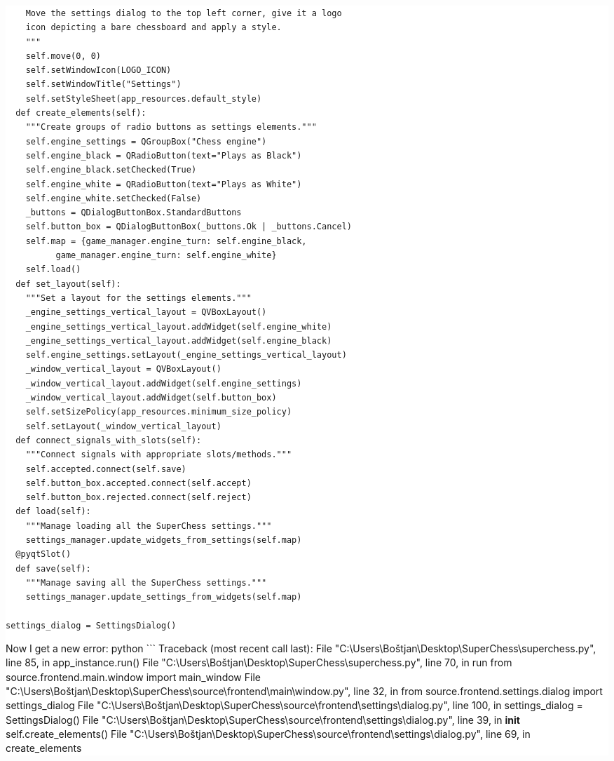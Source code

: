 ```
    Move the settings dialog to the top left corner, give it a logo
    icon depicting a bare chessboard and apply a style.
    """
    self.move(0, 0)
    self.setWindowIcon(LOGO_ICON)
    self.setWindowTitle("Settings")
    self.setStyleSheet(app_resources.default_style)
  def create_elements(self):
    """Create groups of radio buttons as settings elements."""
    self.engine_settings = QGroupBox("Chess engine")
    self.engine_black = QRadioButton(text="Plays as Black")
    self.engine_black.setChecked(True)
    self.engine_white = QRadioButton(text="Plays as White")
    self.engine_white.setChecked(False)
    _buttons = QDialogButtonBox.StandardButtons
    self.button_box = QDialogButtonBox(_buttons.Ok | _buttons.Cancel)
    self.map = {game_manager.engine_turn: self.engine_black,
          game_manager.engine_turn: self.engine_white}
    self.load()
  def set_layout(self):
    """Set a layout for the settings elements."""
    _engine_settings_vertical_layout = QVBoxLayout()
    _engine_settings_vertical_layout.addWidget(self.engine_white)
    _engine_settings_vertical_layout.addWidget(self.engine_black)
    self.engine_settings.setLayout(_engine_settings_vertical_layout)
    _window_vertical_layout = QVBoxLayout()
    _window_vertical_layout.addWidget(self.engine_settings)
    _window_vertical_layout.addWidget(self.button_box)
    self.setSizePolicy(app_resources.minimum_size_policy)
    self.setLayout(_window_vertical_layout)
  def connect_signals_with_slots(self):
    """Connect signals with appropriate slots/methods."""
    self.accepted.connect(self.save)
    self.button_box.accepted.connect(self.accept)
    self.button_box.rejected.connect(self.reject)
  def load(self):
    """Manage loading all the SuperChess settings."""
    settings_manager.update_widgets_from_settings(self.map)
  @pyqtSlot()
  def save(self):
    """Manage saving all the SuperChess settings."""
    settings_manager.update_settings_from_widgets(self.map)

settings_dialog = SettingsDialog()

```

Now I get a new error:
python ```
Traceback (most recent call last):
 File "C:\Users\Boštjan\Desktop\SuperChess\superchess.py", line 85, in <module>
  app_instance.run()
 File "C:\Users\Boštjan\Desktop\SuperChess\superchess.py", line 70, in run
  from source.frontend.main.window import main_window
 File "C:\Users\Boštjan\Desktop\SuperChess\source\frontend\main\window.py", line 32, in <module>
  from source.frontend.settings.dialog import settings_dialog
 File "C:\Users\Boštjan\Desktop\SuperChess\source\frontend\settings\dialog.py", line 100, in <module>
  settings_dialog = SettingsDialog()
 File "C:\Users\Boštjan\Desktop\SuperChess\source\frontend\settings\dialog.py", line 39, in __init__
  self.create_elements()
 File "C:\Users\Boštjan\Desktop\SuperChess\source\frontend\settings\dialog.py", line 69, in create_elements